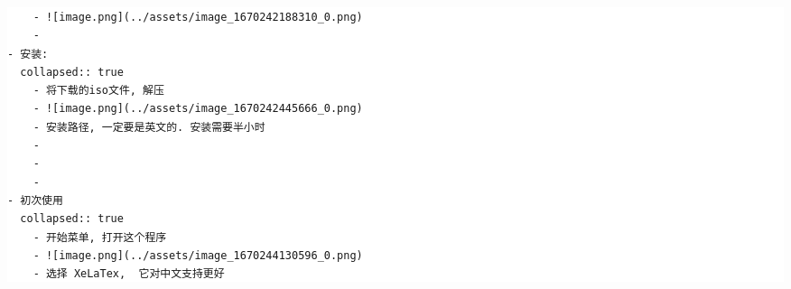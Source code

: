 		- ![image.png](../assets/image_1670242188310_0.png)
		-
	- 安装:
	  collapsed:: true
		- 将下载的iso文件, 解压
		- ![image.png](../assets/image_1670242445666_0.png)
		- 安装路径, 一定要是英文的. 安装需要半小时
		-
		-
		-
	- 初次使用
	  collapsed:: true
		- 开始菜单, 打开这个程序
		- ![image.png](../assets/image_1670244130596_0.png)
		- 选择 XeLaTex,  它对中文支持更好